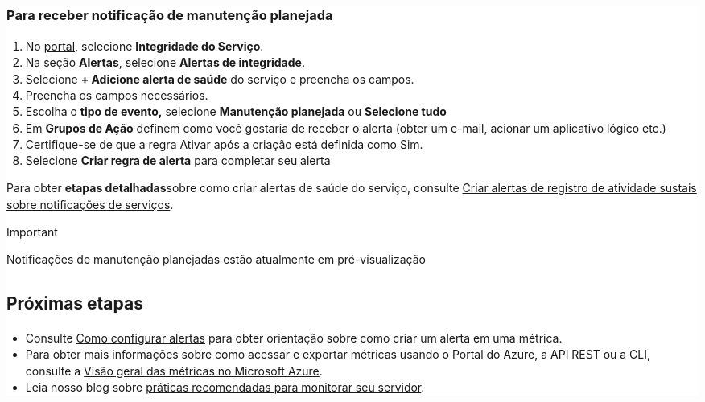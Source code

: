 ### <a name="to-receive-planned-maintenance-notification"></a>Para receber notificação de manutenção planejada

1. No [portal](https://portal.azure.com), selecione **Integridade do Serviço**.
2. Na seção **Alertas**, selecione **Alertas de integridade**.
3. Selecione **+ Adicione alerta de saúde** do serviço e preencha os campos.
4. Preencha os campos necessários. 
5. Escolha o **tipo de evento,** selecione **Manutenção planejada** ou **Selecione tudo**
6. Em **Grupos de Ação** definem como você gostaria de receber o alerta (obter um e-mail, acionar um aplicativo lógico etc.)  
7. Certifique-se de que a regra Ativar após a criação está definida como Sim.
8. Selecione **Criar regra de alerta** para completar seu alerta

Para obter **etapas detalhadas**sobre como criar alertas de saúde do serviço, consulte [Criar alertas de registro de atividade sustais sobre notificações de serviços](../service-health/alerts-activity-log-service-notifications.md).

> [!IMPORTANT]
> Notificações de manutenção planejadas estão atualmente em pré-visualização

## <a name="next-steps"></a>Próximas etapas
- Consulte [Como configurar alertas](howto-alert-on-metric.md) para obter orientação sobre como criar um alerta em uma métrica.
- Para obter mais informações sobre como acessar e exportar métricas usando o Portal do Azure, a API REST ou a CLI, consulte a [Visão geral das métricas no Microsoft Azure](../monitoring-and-diagnostics/monitoring-overview-metrics.md).
- Leia nosso blog sobre [práticas recomendadas para monitorar seu servidor](https://azure.microsoft.com/blog/best-practices-for-alerting-on-metrics-with-azure-database-for-mysql-monitoring/).
